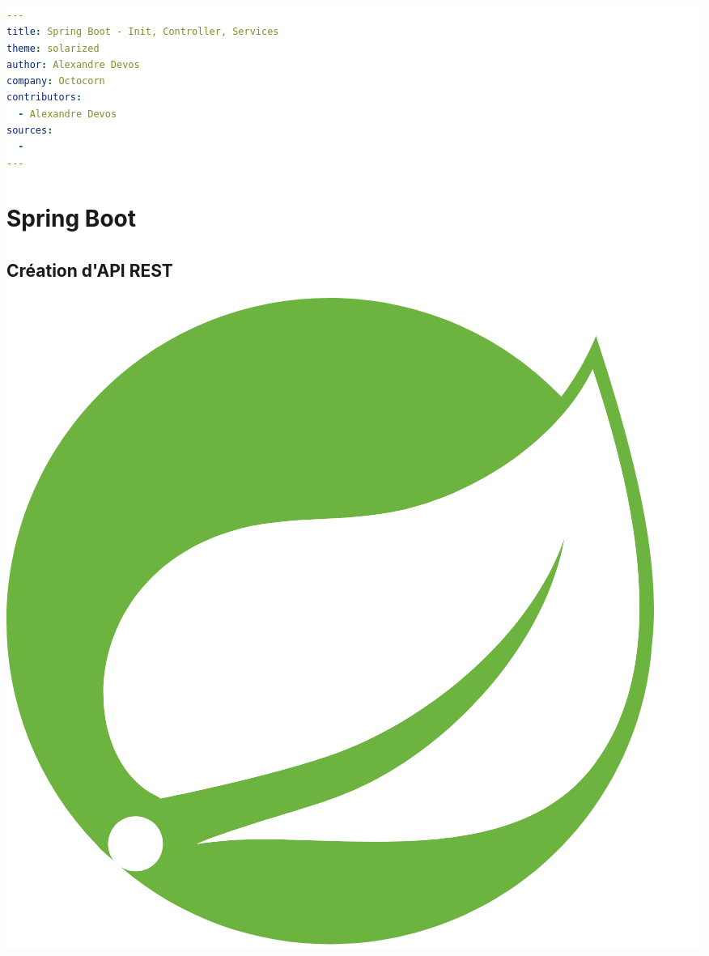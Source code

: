 ```yaml
---
title: Spring Boot - Init, Controller, Services
theme: solarized
author: Alexandre Devos
company: Octocorn
contributors:
  - Alexandre Devos
sources:
  - 
---
```


# Spring Boot

## Création d'API REST

![Spring](./assets/spring.png) 
